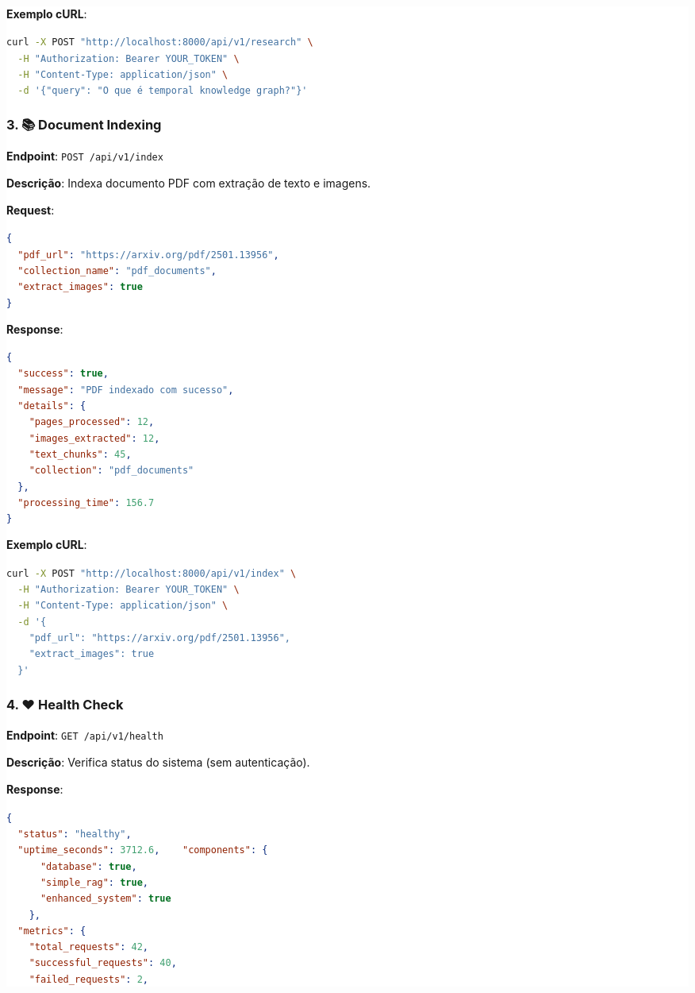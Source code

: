 **Exemplo cURL**:
```bash
curl -X POST "http://localhost:8000/api/v1/research" \
  -H "Authorization: Bearer YOUR_TOKEN" \
  -H "Content-Type: application/json" \
  -d '{"query": "O que é temporal knowledge graph?"}'
```

### 3. 📚 Document Indexing

**Endpoint**: `POST /api/v1/index`

**Descrição**: Indexa documento PDF com extração de texto e imagens.

**Request**:
```json
{
  "pdf_url": "https://arxiv.org/pdf/2501.13956",
  "collection_name": "pdf_documents",
  "extract_images": true
}
```

**Response**:
```json
{
  "success": true,
  "message": "PDF indexado com sucesso",
  "details": {
    "pages_processed": 12,
    "images_extracted": 12,
    "text_chunks": 45,
    "collection": "pdf_documents"
  },
  "processing_time": 156.7
}
```

**Exemplo cURL**:
```bash
curl -X POST "http://localhost:8000/api/v1/index" \
  -H "Authorization: Bearer YOUR_TOKEN" \
  -H "Content-Type: application/json" \
  -d '{
    "pdf_url": "https://arxiv.org/pdf/2501.13956",
    "extract_images": true
  }'
```

### 4. ❤️ Health Check

**Endpoint**: `GET /api/v1/health`

**Descrição**: Verifica status do sistema (sem autenticação).

**Response**:
```json
{
  "status": "healthy",
  "uptime_seconds": 3712.6,    "components": {
      "database": true,
      "simple_rag": true,
      "enhanced_system": true
    },
  "metrics": {
    "total_requests": 42,
    "successful_requests": 40,
    "failed_requests": 2,
```